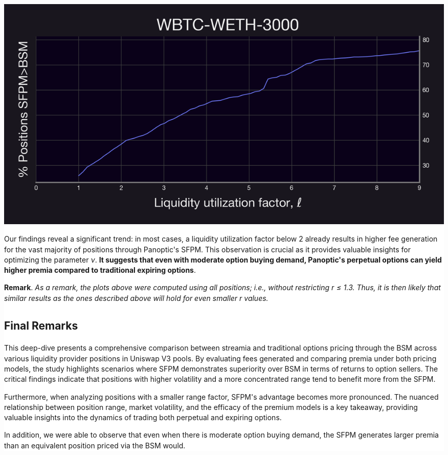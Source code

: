 ![WBTC-WETH-3000_lut](./wbtc3.png)



Our findings reveal a significant trend: in most cases, a liquidity utilization factor below 2 already results in higher fee generation for the vast majority of positions through Panoptic's SFPM. This observation is crucial as it provides valuable insights for optimizing the parameter $\nu$. **It suggests that even with moderate option buying demand, Panoptic's perpetual options can yield higher premia compared to traditional expiring options**. 

**Remark**. *As a remark, the plots above were computed using all positions; i.e., without restricting $r\leq1.3$. Thus, it is then likely that similar results as the ones described above will hold for even smaller $r$ values.*



## Final Remarks


This deep-dive presents a comprehensive comparison between streamia and traditional options pricing through the BSM across various liquidity provider positions in Uniswap V3 pools. By evaluating fees generated and comparing premia under both pricing models, the study highlights scenarios where SFPM demonstrates superiority over BSM in terms of returns to option sellers. The critical findings indicate that positions with higher volatility and a more concentrated range tend to benefit more from the SFPM. 

Furthermore, when analyzing positions with a smaller range factor, SFPM's advantage becomes more pronounced. The nuanced relationship between position range, market volatility, and the efficacy of the premium models is a key takeaway, providing valuable insights into the dynamics of trading both perpetual and expiring options.

In addition, we were able to observe that even when there is moderate option buying demand, the SFPM generates larger premia than an equivalent position priced via the BSM would.
